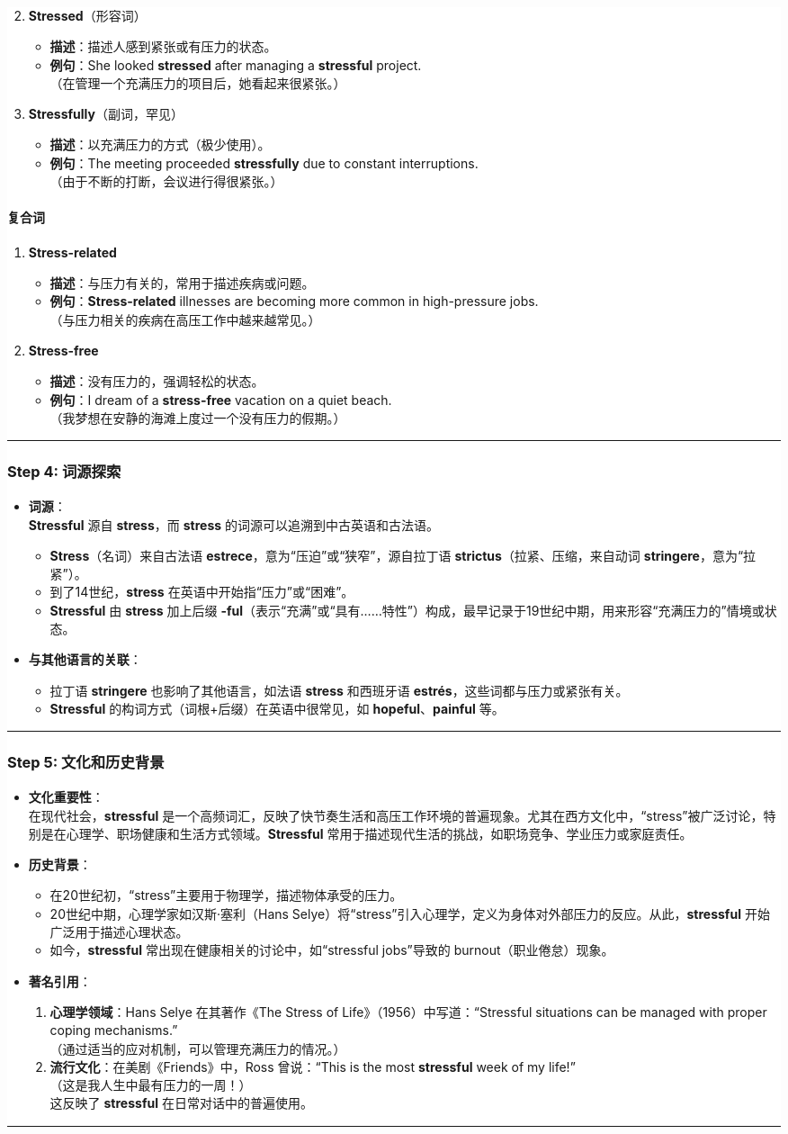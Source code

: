 2. **Stressed**（形容词）  
   - **描述**：描述人感到紧张或有压力的状态。  
   - **例句**：She looked **stressed** after managing a **stressful** project.  
     （在管理一个充满压力的项目后，她看起来很紧张。）  

3. **Stressfully**（副词，罕见）  
   - **描述**：以充满压力的方式（极少使用）。  
   - **例句**：The meeting proceeded **stressfully** due to constant interruptions.  
     （由于不断的打断，会议进行得很紧张。）  

#### 复合词
1. **Stress-related**  
   - **描述**：与压力有关的，常用于描述疾病或问题。  
   - **例句**：**Stress-related** illnesses are becoming more common in high-pressure jobs.  
     （与压力相关的疾病在高压工作中越来越常见。）  

2. **Stress-free**  
   - **描述**：没有压力的，强调轻松的状态。  
   - **例句**：I dream of a **stress-free** vacation on a quiet beach.  
     （我梦想在安静的海滩上度过一个没有压力的假期。）  

---

### Step 4: 词源探索

- **词源**：  
  **Stressful** 源自 **stress**，而 **stress** 的词源可以追溯到中古英语和古法语。  
  - **Stress**（名词）来自古法语 **estrece**，意为“压迫”或“狭窄”，源自拉丁语 **strictus**（拉紧、压缩，来自动词 **stringere**，意为“拉紧”）。  
  - 到了14世纪，**stress** 在英语中开始指“压力”或“困难”。  
  - **Stressful** 由 **stress** 加上后缀 **-ful**（表示“充满”或“具有……特性”）构成，最早记录于19世纪中期，用来形容“充满压力的”情境或状态。  

- **与其他语言的关联**：  
  - 拉丁语 **stringere** 也影响了其他语言，如法语 **stress** 和西班牙语 **estrés**，这些词都与压力或紧张有关。  
  - **Stressful** 的构词方式（词根+后缀）在英语中很常见，如 **hopeful**、**painful** 等。

---

### Step 5: 文化和历史背景

- **文化重要性**：  
  在现代社会，**stressful** 是一个高频词汇，反映了快节奏生活和高压工作环境的普遍现象。尤其在西方文化中，“stress”被广泛讨论，特别是在心理学、职场健康和生活方式领域。**Stressful** 常用于描述现代生活的挑战，如职场竞争、学业压力或家庭责任。  

- **历史背景**：  
  - 在20世纪初，“stress”主要用于物理学，描述物体承受的压力。  
  - 20世纪中期，心理学家如汉斯·塞利（Hans Selye）将“stress”引入心理学，定义为身体对外部压力的反应。从此，**stressful** 开始广泛用于描述心理状态。  
  - 如今，**stressful** 常出现在健康相关的讨论中，如“stressful jobs”导致的 burnout（职业倦怠）现象。

- **著名引用**：  
  1. **心理学领域**：Hans Selye 在其著作《The Stress of Life》（1956）中写道：“Stressful situations can be managed with proper coping mechanisms.”  
     （通过适当的应对机制，可以管理充满压力的情况。）  
  2. **流行文化**：在美剧《Friends》中，Ross 曾说：“This is the most **stressful** week of my life!”  
     （这是我人生中最有压力的一周！）  
     这反映了 **stressful** 在日常对话中的普遍使用。

---